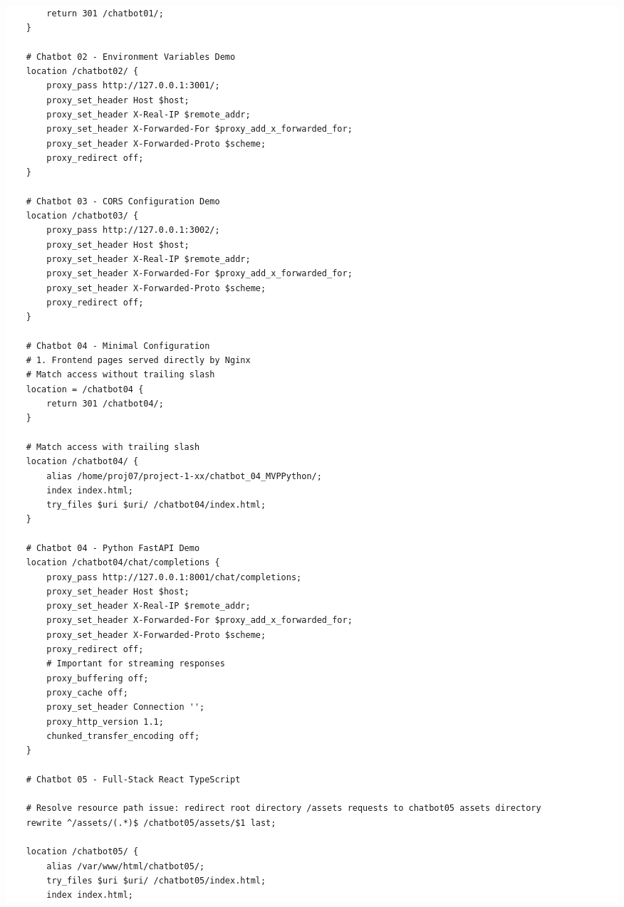```nginx
        return 301 /chatbot01/;
    }

    # Chatbot 02 - Environment Variables Demo
    location /chatbot02/ {
        proxy_pass http://127.0.0.1:3001/;
        proxy_set_header Host $host;
        proxy_set_header X-Real-IP $remote_addr;
        proxy_set_header X-Forwarded-For $proxy_add_x_forwarded_for;
        proxy_set_header X-Forwarded-Proto $scheme;
        proxy_redirect off;
    }

    # Chatbot 03 - CORS Configuration Demo
    location /chatbot03/ {
        proxy_pass http://127.0.0.1:3002/;
        proxy_set_header Host $host;
        proxy_set_header X-Real-IP $remote_addr;
        proxy_set_header X-Forwarded-For $proxy_add_x_forwarded_for;
        proxy_set_header X-Forwarded-Proto $scheme;
        proxy_redirect off;
    }

    # Chatbot 04 - Minimal Configuration
    # 1. Frontend pages served directly by Nginx
    # Match access without trailing slash
    location = /chatbot04 {
        return 301 /chatbot04/;
    }

    # Match access with trailing slash
    location /chatbot04/ {
        alias /home/proj07/project-1-xx/chatbot_04_MVPPython/;
        index index.html;
        try_files $uri $uri/ /chatbot04/index.html;
    }

    # Chatbot 04 - Python FastAPI Demo
    location /chatbot04/chat/completions {
        proxy_pass http://127.0.0.1:8001/chat/completions;
        proxy_set_header Host $host;
        proxy_set_header X-Real-IP $remote_addr;
        proxy_set_header X-Forwarded-For $proxy_add_x_forwarded_for;
        proxy_set_header X-Forwarded-Proto $scheme;
        proxy_redirect off;
        # Important for streaming responses
        proxy_buffering off;
        proxy_cache off;
        proxy_set_header Connection '';
        proxy_http_version 1.1;
        chunked_transfer_encoding off;
    }

    # Chatbot 05 - Full-Stack React TypeScript

    # Resolve resource path issue: redirect root directory /assets requests to chatbot05 assets directory
    rewrite ^/assets/(.*)$ /chatbot05/assets/$1 last;

    location /chatbot05/ {
        alias /var/www/html/chatbot05/;
        try_files $uri $uri/ /chatbot05/index.html;
        index index.html;
```